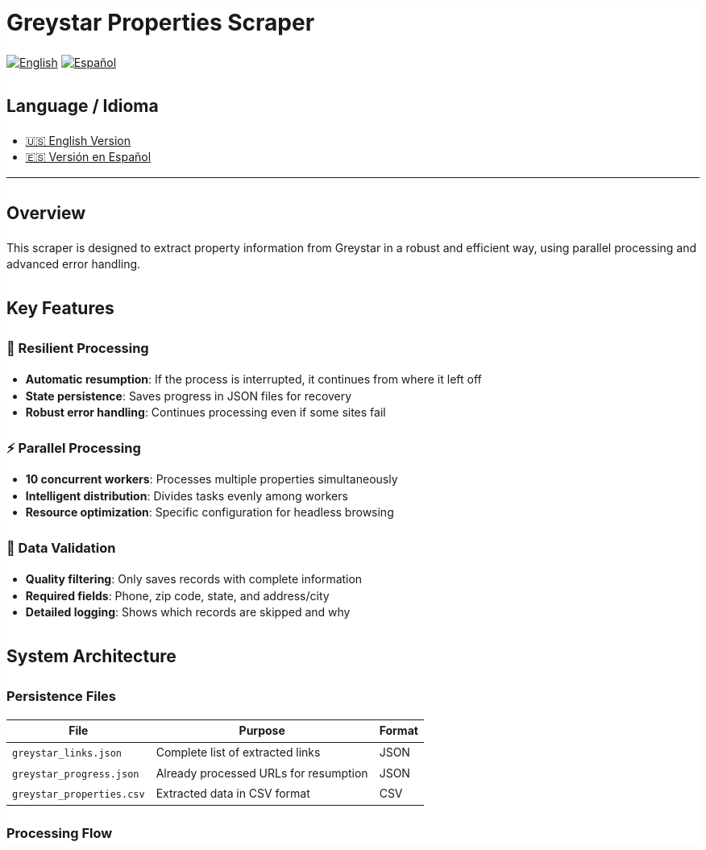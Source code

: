 # Greystar Properties Scraper

[![English](https://img.shields.io/badge/lang-English-blue.svg)](README.md)
[![Español](https://img.shields.io/badge/lang-Español-red.svg)](README.es.md)

## Language / Idioma

- [🇺🇸 English Version](README.md)
- [🇪🇸 Versión en Español](README.es.md)

---

## Overview

This scraper is designed to extract property information from Greystar in a robust and efficient way, using parallel processing and advanced error handling.

## Key Features

### 🔄 Resilient Processing
- **Automatic resumption**: If the process is interrupted, it continues from where it left off
- **State persistence**: Saves progress in JSON files for recovery
- **Robust error handling**: Continues processing even if some sites fail

### ⚡ Parallel Processing
- **10 concurrent workers**: Processes multiple properties simultaneously
- **Intelligent distribution**: Divides tasks evenly among workers
- **Resource optimization**: Specific configuration for headless browsing

### 🎯 Data Validation
- **Quality filtering**: Only saves records with complete information
- **Required fields**: Phone, zip code, state, and address/city
- **Detailed logging**: Shows which records are skipped and why

## System Architecture

### Persistence Files

| File | Purpose | Format |
|------|---------|--------|
| `greystar_links.json` | Complete list of extracted links | JSON |
| `greystar_progress.json` | Already processed URLs for resumption | JSON |
| `greystar_properties.csv` | Extracted data in CSV format | CSV |

### Processing Flow
